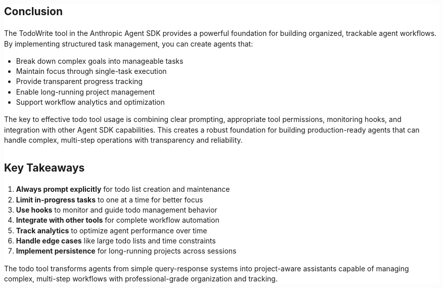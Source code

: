 ## Conclusion

The TodoWrite tool in the Anthropic Agent SDK provides a powerful foundation for building organized, trackable agent workflows. By implementing structured task management, you can create agents that:

- Break down complex goals into manageable tasks
- Maintain focus through single-task execution
- Provide transparent progress tracking
- Enable long-running project management
- Support workflow analytics and optimization

The key to effective todo tool usage is combining clear prompting, appropriate tool permissions, monitoring hooks, and integration with other Agent SDK capabilities. This creates a robust foundation for building production-ready agents that can handle complex, multi-step operations with transparency and reliability.

## Key Takeaways

1. **Always prompt explicitly** for todo list creation and maintenance
2. **Limit in-progress tasks** to one at a time for better focus
3. **Use hooks** to monitor and guide todo management behavior
4. **Integrate with other tools** for complete workflow automation
5. **Track analytics** to optimize agent performance over time
6. **Handle edge cases** like large todo lists and time constraints
7. **Implement persistence** for long-running projects across sessions

The todo tool transforms agents from simple query-response systems into project-aware assistants capable of managing complex, multi-step workflows with professional-grade organization and tracking.